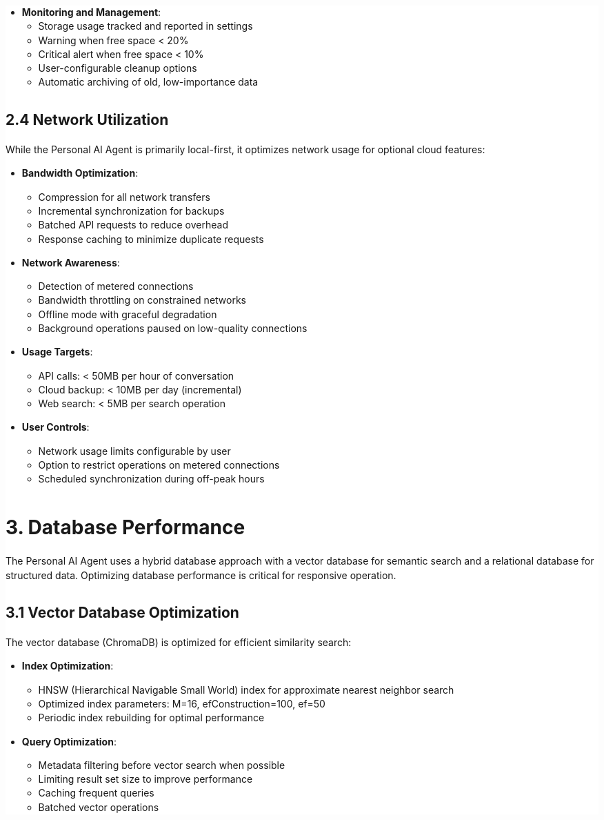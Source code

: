 - **Monitoring and Management**:
  - Storage usage tracked and reported in settings
  - Warning when free space < 20%
  - Critical alert when free space < 10%
  - User-configurable cleanup options
  - Automatic archiving of old, low-importance data

## 2.4 Network Utilization

While the Personal AI Agent is primarily local-first, it optimizes network usage for optional cloud features:

- **Bandwidth Optimization**:
  - Compression for all network transfers
  - Incremental synchronization for backups
  - Batched API requests to reduce overhead
  - Response caching to minimize duplicate requests

- **Network Awareness**:
  - Detection of metered connections
  - Bandwidth throttling on constrained networks
  - Offline mode with graceful degradation
  - Background operations paused on low-quality connections

- **Usage Targets**:
  - API calls: < 50MB per hour of conversation
  - Cloud backup: < 10MB per day (incremental)
  - Web search: < 5MB per search operation

- **User Controls**:
  - Network usage limits configurable by user
  - Option to restrict operations on metered connections
  - Scheduled synchronization during off-peak hours

# 3. Database Performance

The Personal AI Agent uses a hybrid database approach with a vector database for semantic search and a relational database for structured data. Optimizing database performance is critical for responsive operation.

## 3.1 Vector Database Optimization

The vector database (ChromaDB) is optimized for efficient similarity search:

- **Index Optimization**:
  - HNSW (Hierarchical Navigable Small World) index for approximate nearest neighbor search
  - Optimized index parameters: M=16, efConstruction=100, ef=50
  - Periodic index rebuilding for optimal performance

- **Query Optimization**:
  - Metadata filtering before vector search when possible
  - Limiting result set size to improve performance
  - Caching frequent queries
  - Batched vector operations
